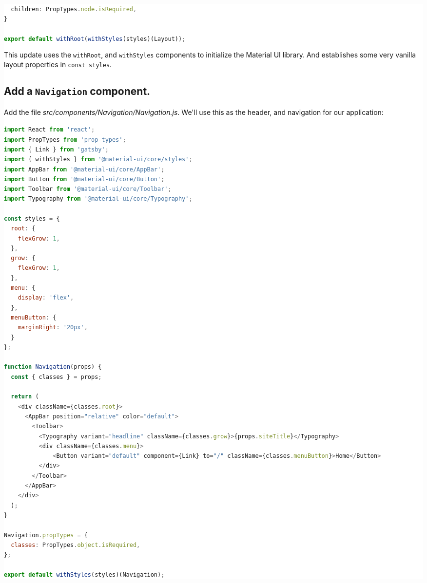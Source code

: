 ```javascript
  children: PropTypes.node.isRequired,
}

export default withRoot(withStyles(styles)(Layout));
```

This update uses the `withRoot`, and `withStyles` components to initialize the Material UI library. And establishes some very vanilla layout properties in `const styles`.

## Add a `Navigation` component.

Add the file *src/components/Navigation/Navigation.js*. We'll use this as the header, and navigation for our application:

```javascript
import React from 'react';
import PropTypes from 'prop-types';
import { Link } from 'gatsby';
import { withStyles } from '@material-ui/core/styles';
import AppBar from '@material-ui/core/AppBar';
import Button from '@material-ui/core/Button';
import Toolbar from '@material-ui/core/Toolbar';
import Typography from '@material-ui/core/Typography';

const styles = {
  root: {
    flexGrow: 1,
  },
  grow: {
    flexGrow: 1,
  },
  menu: {
    display: 'flex',
  },
  menuButton: {
    marginRight: '20px',
  }
};

function Navigation(props) {
  const { classes } = props;

  return (
    <div className={classes.root}>
      <AppBar position="relative" color="default">
        <Toolbar>
          <Typography variant="headline" className={classes.grow}>{props.siteTitle}</Typography>
          <div className={classes.menu}>
              <Button variant="default" component={Link} to="/" className={classes.menuButton}>Home</Button>
          </div>
        </Toolbar>
      </AppBar>
    </div>
  );
}

Navigation.propTypes = {
  classes: PropTypes.object.isRequired,
};

export default withStyles(styles)(Navigation);
```
